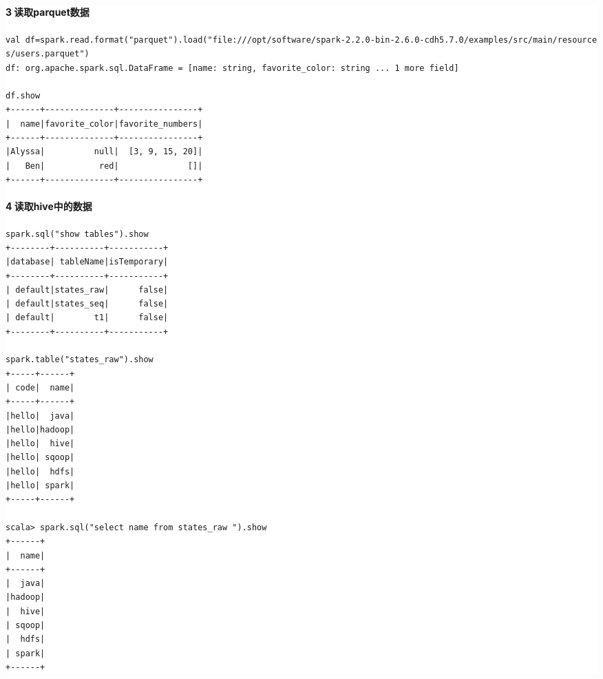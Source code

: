 #### 3 读取parquet数据
```
val df=spark.read.format("parquet").load("file:///opt/software/spark-2.2.0-bin-2.6.0-cdh5.7.0/examples/src/main/resources/users.parquet")
df: org.apache.spark.sql.DataFrame = [name: string, favorite_color: string ... 1 more field]

df.show
+------+--------------+----------------+
|  name|favorite_color|favorite_numbers|
+------+--------------+----------------+
|Alyssa|          null|  [3, 9, 15, 20]|
|   Ben|           red|              []|
+------+--------------+----------------+
```

#### 4 读取hive中的数据
 ```
spark.sql("show tables").show
+--------+----------+-----------+
|database| tableName|isTemporary|
+--------+----------+-----------+
| default|states_raw|      false|
| default|states_seq|      false|
| default|        t1|      false|
+--------+----------+-----------+

spark.table("states_raw").show
+-----+------+
| code|  name|
+-----+------+
|hello|  java|
|hello|hadoop|
|hello|  hive|
|hello| sqoop|
|hello|  hdfs|
|hello| spark|
+-----+------+

scala> spark.sql("select name from states_raw ").show
+------+
|  name|
+------+
|  java|
|hadoop|
|  hive|
| sqoop|
|  hdfs|
| spark|
+------+
 ```
 
 